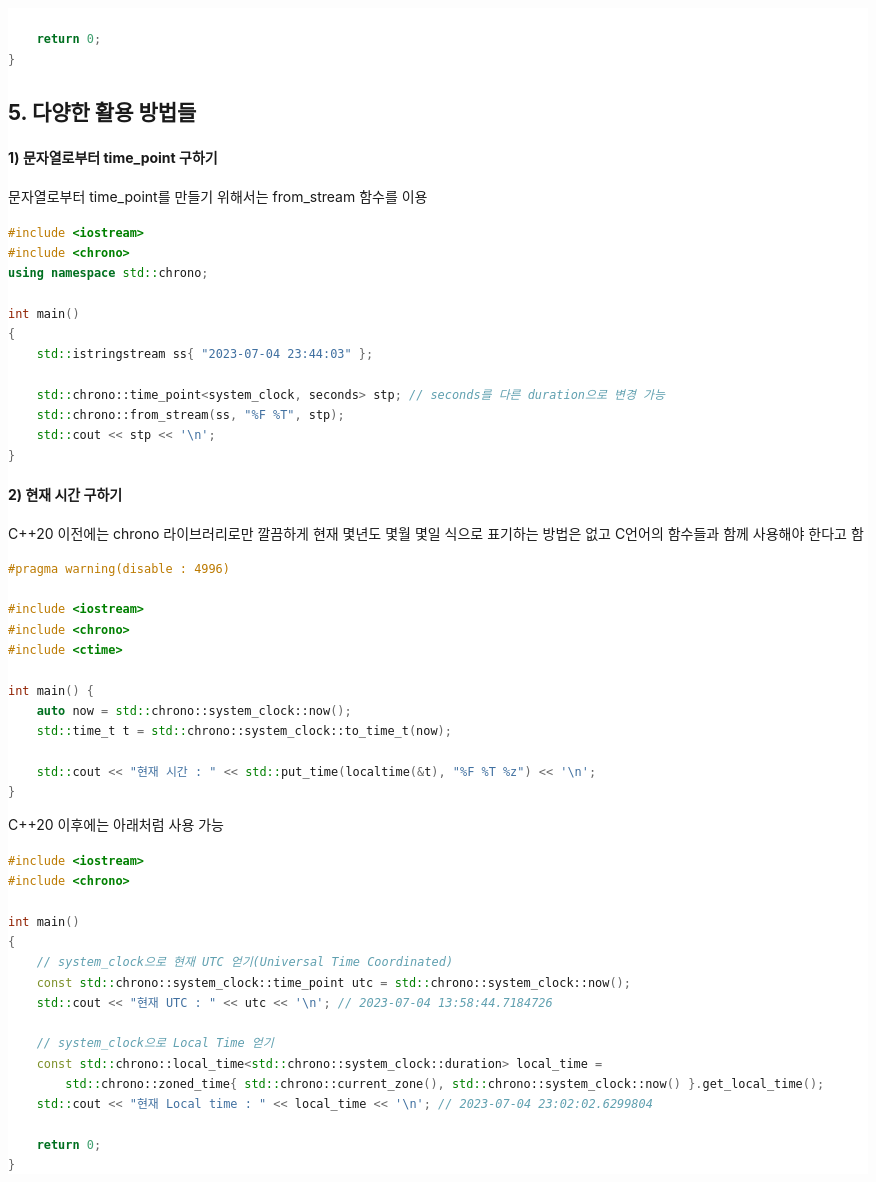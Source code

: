 ```C++

	return 0;
}
```


## 5. 다양한 활용 방법들

#### 1) 문자열로부터 time_point 구하기
문자열로부터 time_point를 만들기 위해서는 from_stream 함수를 이용
```C++
#include <iostream>
#include <chrono>
using namespace std::chrono;

int main()
{
	std::istringstream ss{ "2023-07-04 23:44:03" };

	std::chrono::time_point<system_clock, seconds> stp; // seconds를 다른 duration으로 변경 가능
	std::chrono::from_stream(ss, "%F %T", stp);
	std::cout << stp << '\n';
}
```

#### 2) 현재 시간 구하기
C++20 이전에는 chrono 라이브러리로만 깔끔하게 현재 몇년도 몇월 몇일 식으로 표기하는 방법은 없고 C언어의 함수들과 함께 사용해야 한다고 함  
```C++
#pragma warning(disable : 4996)

#include <iostream>
#include <chrono>
#include <ctime>

int main() {
    auto now = std::chrono::system_clock::now();
    std::time_t t = std::chrono::system_clock::to_time_t(now);

    std::cout << "현재 시간 : " << std::put_time(localtime(&t), "%F %T %z") << '\n';
}
```

C++20 이후에는 아래처럼 사용 가능
```C++
#include <iostream>
#include <chrono>

int main()
{
    // system_clock으로 현재 UTC 얻기(Universal Time Coordinated)
    const std::chrono::system_clock::time_point utc = std::chrono::system_clock::now();
    std::cout << "현재 UTC : " << utc << '\n'; // 2023-07-04 13:58:44.7184726
    
    // system_clock으로 Local Time 얻기    
    const std::chrono::local_time<std::chrono::system_clock::duration> local_time =
        std::chrono::zoned_time{ std::chrono::current_zone(), std::chrono::system_clock::now() }.get_local_time();    
    std::cout << "현재 Local time : " << local_time << '\n'; // 2023-07-04 23:02:02.6299804
    
    return 0;
}
```
